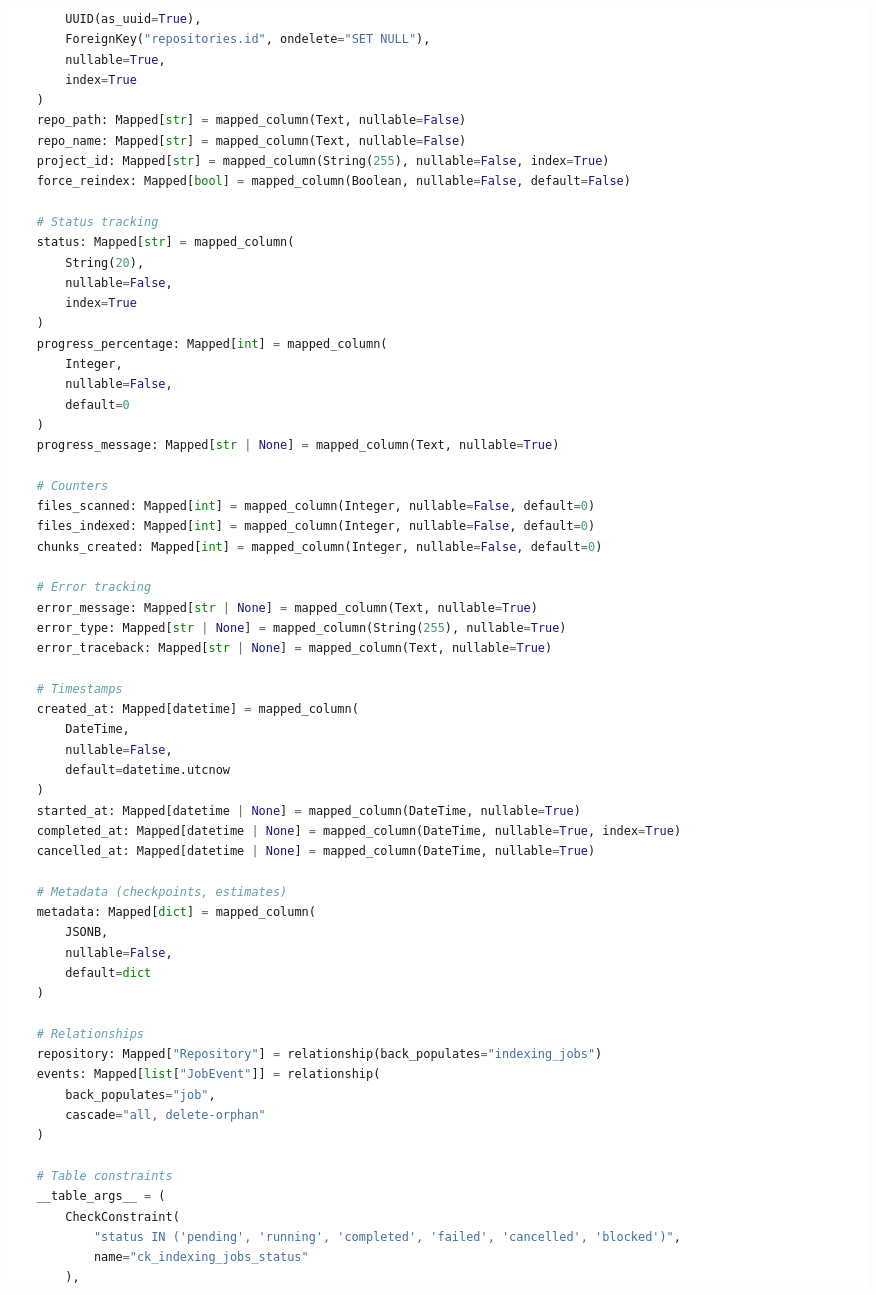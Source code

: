 ```python
        UUID(as_uuid=True),
        ForeignKey("repositories.id", ondelete="SET NULL"),
        nullable=True,
        index=True
    )
    repo_path: Mapped[str] = mapped_column(Text, nullable=False)
    repo_name: Mapped[str] = mapped_column(Text, nullable=False)
    project_id: Mapped[str] = mapped_column(String(255), nullable=False, index=True)
    force_reindex: Mapped[bool] = mapped_column(Boolean, nullable=False, default=False)

    # Status tracking
    status: Mapped[str] = mapped_column(
        String(20),
        nullable=False,
        index=True
    )
    progress_percentage: Mapped[int] = mapped_column(
        Integer,
        nullable=False,
        default=0
    )
    progress_message: Mapped[str | None] = mapped_column(Text, nullable=True)

    # Counters
    files_scanned: Mapped[int] = mapped_column(Integer, nullable=False, default=0)
    files_indexed: Mapped[int] = mapped_column(Integer, nullable=False, default=0)
    chunks_created: Mapped[int] = mapped_column(Integer, nullable=False, default=0)

    # Error tracking
    error_message: Mapped[str | None] = mapped_column(Text, nullable=True)
    error_type: Mapped[str | None] = mapped_column(String(255), nullable=True)
    error_traceback: Mapped[str | None] = mapped_column(Text, nullable=True)

    # Timestamps
    created_at: Mapped[datetime] = mapped_column(
        DateTime,
        nullable=False,
        default=datetime.utcnow
    )
    started_at: Mapped[datetime | None] = mapped_column(DateTime, nullable=True)
    completed_at: Mapped[datetime | None] = mapped_column(DateTime, nullable=True, index=True)
    cancelled_at: Mapped[datetime | None] = mapped_column(DateTime, nullable=True)

    # Metadata (checkpoints, estimates)
    metadata: Mapped[dict] = mapped_column(
        JSONB,
        nullable=False,
        default=dict
    )

    # Relationships
    repository: Mapped["Repository"] = relationship(back_populates="indexing_jobs")
    events: Mapped[list["JobEvent"]] = relationship(
        back_populates="job",
        cascade="all, delete-orphan"
    )

    # Table constraints
    __table_args__ = (
        CheckConstraint(
            "status IN ('pending', 'running', 'completed', 'failed', 'cancelled', 'blocked')",
            name="ck_indexing_jobs_status"
        ),
```